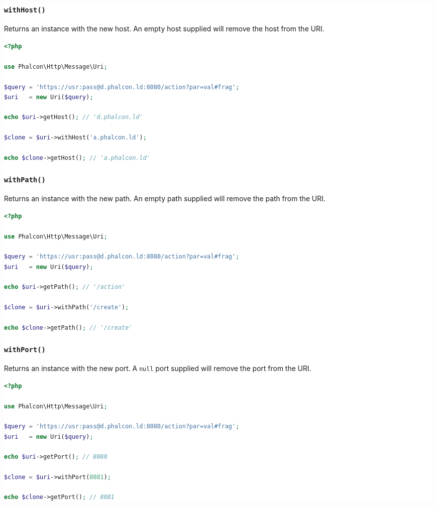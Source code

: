 ```php
```

### `withHost()`

Returns an instance with the new host. An empty host supplied will remove the host from the URI.

```php
<?php

use Phalcon\Http\Message\Uri;

$query = 'https://usr:pass@d.phalcon.ld:8080/action?par=val#frag';
$uri   = new Uri($query);

echo $uri->getHost(); // 'd.phalcon.ld'

$clone = $uri->withHost('a.phalcon.ld');

echo $clone->getHost(); // 'a.phalcon.ld'
```

### `withPath()`

Returns an instance with the new path. An empty path supplied will remove the path from the URI.

```php
<?php

use Phalcon\Http\Message\Uri;

$query = 'https://usr:pass@d.phalcon.ld:8080/action?par=val#frag';
$uri   = new Uri($query);

echo $uri->getPath(); // '/action'

$clone = $uri->withPath('/create');

echo $clone->getPath(); // '/create'
```

### `withPort()`

Returns an instance with the new port. A `null` port supplied will remove the port from the URI.

```php
<?php

use Phalcon\Http\Message\Uri;

$query = 'https://usr:pass@d.phalcon.ld:8080/action?par=val#frag';
$uri   = new Uri($query);

echo $uri->getPort(); // 8080

$clone = $uri->withPort(8081);

echo $clone->getPort(); // 8081
```
